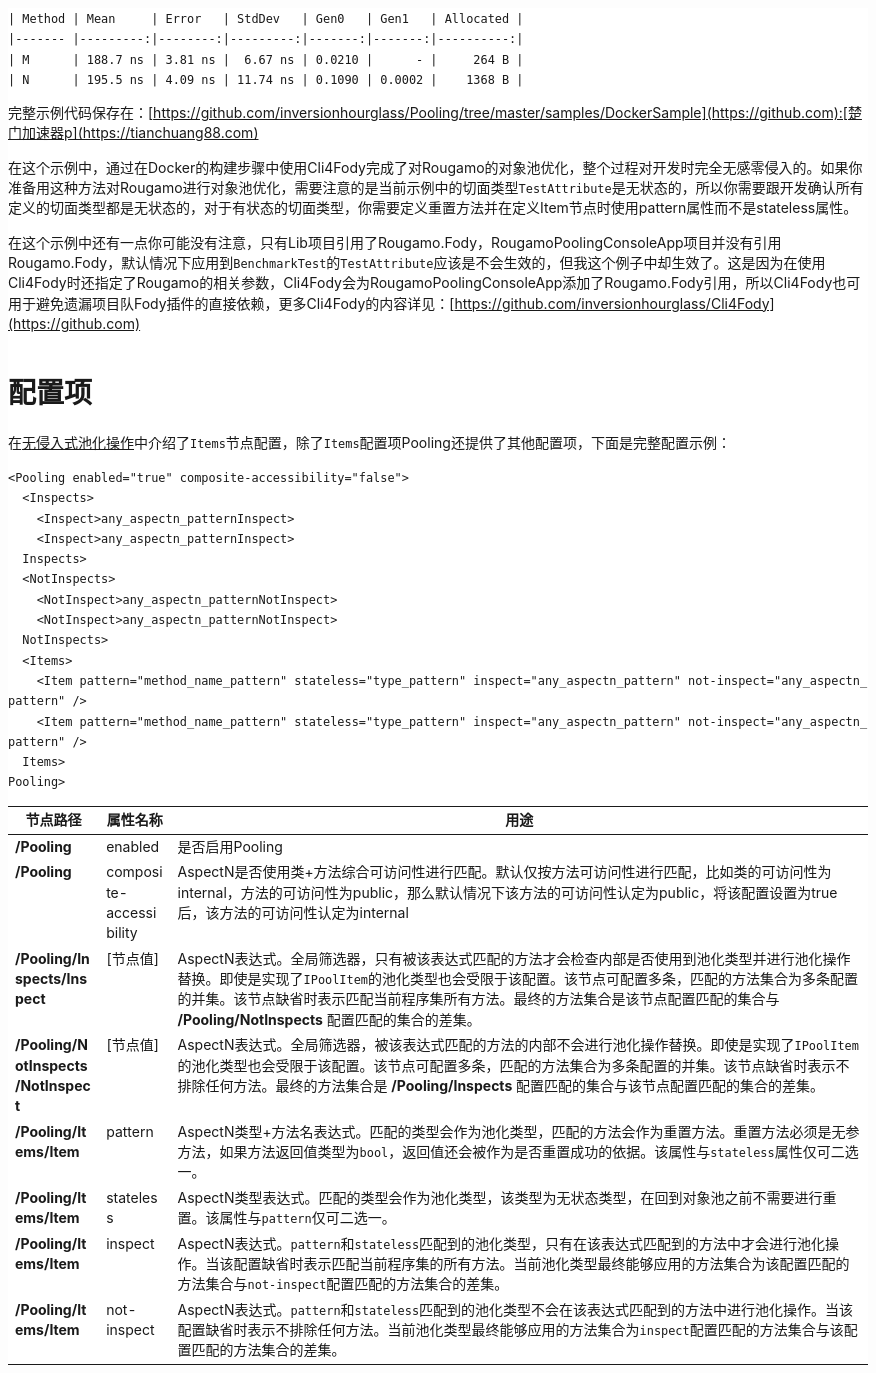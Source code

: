

```
| Method | Mean     | Error   | StdDev   | Gen0   | Gen1   | Allocated |
|------- |---------:|--------:|---------:|-------:|-------:|----------:|
| M      | 188.7 ns | 3.81 ns |  6.67 ns | 0.0210 |      - |     264 B |
| N      | 195.5 ns | 4.09 ns | 11.74 ns | 0.1090 | 0.0002 |    1368 B |

```

完整示例代码保存在：[https://github.com/inversionhourglass/Pooling/tree/master/samples/DockerSample](https://github.com):[楚门加速器p](https://tianchuang88.com)


在这个示例中，通过在Docker的构建步骤中使用Cli4Fody完成了对Rougamo的对象池优化，整个过程对开发时完全无感零侵入的。如果你准备用这种方法对Rougamo进行对象池优化，需要注意的是当前示例中的切面类型`TestAttribute`是无状态的，所以你需要跟开发确认所有定义的切面类型都是无状态的，对于有状态的切面类型，你需要定义重置方法并在定义Item节点时使用pattern属性而不是stateless属性。


在这个示例中还有一点你可能没有注意，只有Lib项目引用了Rougamo.Fody，RougamoPoolingConsoleApp项目并没有引用Rougamo.Fody，默认情况下应用到`BenchmarkTest`的`TestAttribute`应该是不会生效的，但我这个例子中却生效了。这是因为在使用Cli4Fody时还指定了Rougamo的相关参数，Cli4Fody会为RougamoPoolingConsoleApp添加了Rougamo.Fody引用，所以Cli4Fody也可用于避免遗漏项目队Fody插件的直接依赖，更多Cli4Fody的内容详见：[https://github.com/inversionhourglass/Cli4Fody](https://github.com)


# 配置项


在[无侵入式池化操作](https://github.com)中介绍了`Items`节点配置，除了`Items`配置项Pooling还提供了其他配置项，下面是完整配置示例：



```
<Pooling enabled="true" composite-accessibility="false">
  <Inspects>
    <Inspect>any_aspectn_patternInspect>
    <Inspect>any_aspectn_patternInspect>
  Inspects>
  <NotInspects>
    <NotInspect>any_aspectn_patternNotInspect>
    <NotInspect>any_aspectn_patternNotInspect>
  NotInspects>
  <Items>
    <Item pattern="method_name_pattern" stateless="type_pattern" inspect="any_aspectn_pattern" not-inspect="any_aspectn_pattern" />
    <Item pattern="method_name_pattern" stateless="type_pattern" inspect="any_aspectn_pattern" not-inspect="any_aspectn_pattern" />
  Items>
Pooling>

```



| 节点路径 | 属性名称 | 用途 |
| --- | --- | --- |
| **/Pooling** | enabled | 是否启用Pooling |
| **/Pooling** | composite\-accessibility | AspectN是否使用类\+方法综合可访问性进行匹配。默认仅按方法可访问性进行匹配，比如类的可访问性为internal，方法的可访问性为public，那么默认情况下该方法的可访问性认定为public，将该配置设置为true后，该方法的可访问性认定为internal |
| **/Pooling/Inspects/Inspect** | \[节点值] | AspectN表达式。全局筛选器，只有被该表达式匹配的方法才会检查内部是否使用到池化类型并进行池化操作替换。即使是实现了`IPoolItem`的池化类型也会受限于该配置。该节点可配置多条，匹配的方法集合为多条配置的并集。该节点缺省时表示匹配当前程序集所有方法。最终的方法集合是该节点配置匹配的集合与 **/Pooling/NotInspects** 配置匹配的集合的差集。 |
| **/Pooling/NotInspects/NotInspect** | \[节点值] | AspectN表达式。全局筛选器，被该表达式匹配的方法的内部不会进行池化操作替换。即使是实现了`IPoolItem`的池化类型也会受限于该配置。该节点可配置多条，匹配的方法集合为多条配置的并集。该节点缺省时表示不排除任何方法。最终的方法集合是 **/Pooling/Inspects** 配置匹配的集合与该节点配置匹配的集合的差集。 |
| **/Pooling/Items/Item** | pattern | AspectN类型\+方法名表达式。匹配的类型会作为池化类型，匹配的方法会作为重置方法。重置方法必须是无参方法，如果方法返回值类型为`bool`，返回值还会被作为是否重置成功的依据。该属性与`stateless`属性仅可二选一。 |
| **/Pooling/Items/Item** | stateless | AspectN类型表达式。匹配的类型会作为池化类型，该类型为无状态类型，在回到对象池之前不需要进行重置。该属性与`pattern`仅可二选一。 |
| **/Pooling/Items/Item** | inspect | AspectN表达式。`pattern`和`stateless`匹配到的池化类型，只有在该表达式匹配到的方法中才会进行池化操作。当该配置缺省时表示匹配当前程序集的所有方法。当前池化类型最终能够应用的方法集合为该配置匹配的方法集合与`not-inspect`配置匹配的方法集合的差集。 |
| **/Pooling/Items/Item** | not\-inspect | AspectN表达式。`pattern`和`stateless`匹配到的池化类型不会在该表达式匹配到的方法中进行池化操作。当该配置缺省时表示不排除任何方法。当前池化类型最终能够应用的方法集合为`inspect`配置匹配的方法集合与该配置匹配的方法集合的差集。 |
